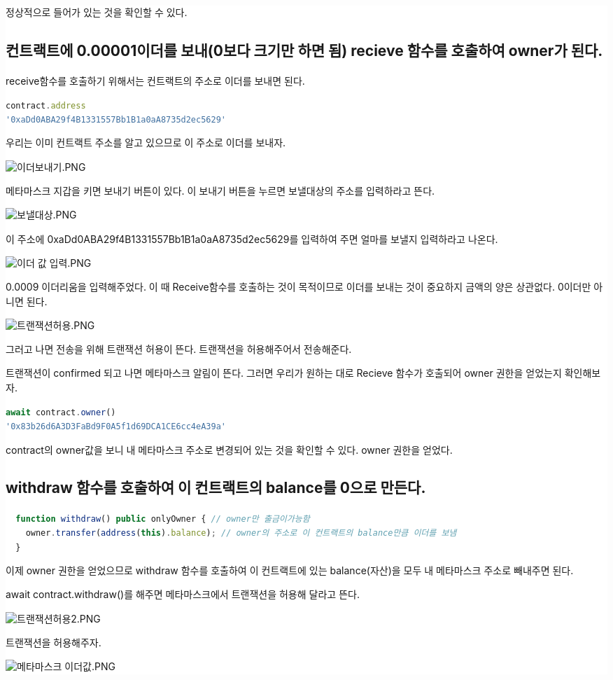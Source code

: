 정상적으로 들어가 있는 것을 확인할 수 있다. 

## 컨트랙트에 0.00001이더를 보내(0보다 크기만 하면 됨) recieve 함수를 호출하여 owner가 된다.

receive함수를 호출하기 위해서는 컨트랙트의 주소로 이더를 보내면 된다.

```jsx
contract.address
'0xaDd0ABA29f4B1331557Bb1B1a0aA8735d2ec5629'
```

우리는 이미 컨트랙트 주소를 알고 있으므로 이 주소로 이더를 보내자.

![이더보내기.PNG](https://s3-us-west-2.amazonaws.com/secure.notion-static.com/0e61b5a5-2de6-4d0c-987b-03b98583df21/%EC%9D%B4%EB%8D%94%EB%B3%B4%EB%82%B4%EA%B8%B0.png)

메타마스크 지갑을 키면 보내기 버튼이 있다. 이 보내기 버튼을 누르면 보낼대상의 주소를 입력하라고 뜬다.

![보낼대상.PNG](https://s3-us-west-2.amazonaws.com/secure.notion-static.com/b038f507-b195-4dfd-ba72-647c44df5468/%EB%B3%B4%EB%82%BC%EB%8C%80%EC%83%81.png)

이 주소에 0xaDd0ABA29f4B1331557Bb1B1a0aA8735d2ec5629를 입력하여 주면 얼마를 보낼지 입력하라고 나온다.

![이더 값 입력.PNG](https://s3-us-west-2.amazonaws.com/secure.notion-static.com/2f057647-6e0c-46e9-a1e9-10d1b13ae680/%EC%9D%B4%EB%8D%94_%EA%B0%92_%EC%9E%85%EB%A0%A5.png)

0.0009 이더리움을 입력해주었다. 이 때 Receive함수를 호출하는 것이 목적이므로 이더를 보내는 것이 중요하지 금액의 양은 상관없다. 0이더만 아니면 된다. 

![트랜잭션허용.PNG](https://s3-us-west-2.amazonaws.com/secure.notion-static.com/05a1c10c-954d-4880-980e-3f5dec98c41f/%ED%8A%B8%EB%9E%9C%EC%9E%AD%EC%85%98%ED%97%88%EC%9A%A9.png)

그러고 나면 전송을 위해 트랜잭션 허용이 뜬다. 트랜잭션을 허용해주어서 전송해준다.

트랜잭션이 confirmed 되고 나면 메타마스크 알림이 뜬다. 그러면 우리가 원하는 대로 Recieve 함수가 호출되어 owner 권한을 얻었는지 확인해보자.

 

```jsx
await contract.owner()
'0x83b26d6A3D3FaBd9F0A5f1d69DCA1CE6cc4eA39a'
```

contract의 owner값을 보니 내 메타마스크 주소로 변경되어 있는 것을 확인할 수 있다. owner 권한을 얻었다. 

## withdraw 함수를 호출하여 이 컨트랙트의 balance를 0으로 만든다.

```jsx
  function withdraw() public onlyOwner { // owner만 출금이가능함
    owner.transfer(address(this).balance); // owner의 주소로 이 컨트랙트의 balance만큼 이더를 보냄
  }
```

이제 owner 권한을 얻었으므로 withdraw 함수를 호출하여 이 컨트랙트에 있는 balance(자산)을 모두 내 메타마스크 주소로 빼내주면 된다.

await contract.withdraw()를 해주면 메타마스크에서 트랜잭션을 허용해 달라고 뜬다.

![트랜잭션허용2.PNG](https://s3-us-west-2.amazonaws.com/secure.notion-static.com/3bc27c82-698a-444c-955a-eb81a74d8805/%ED%8A%B8%EB%9E%9C%EC%9E%AD%EC%85%98%ED%97%88%EC%9A%A92.png)

트랜잭션을 허용해주자.

![메타마스크 이더값.PNG](https://s3-us-west-2.amazonaws.com/secure.notion-static.com/2d368332-7e8e-4c60-81ef-b1a4b00b337f/%EB%A9%94%ED%83%80%EB%A7%88%EC%8A%A4%ED%81%AC_%EC%9D%B4%EB%8D%94%EA%B0%92.png)
